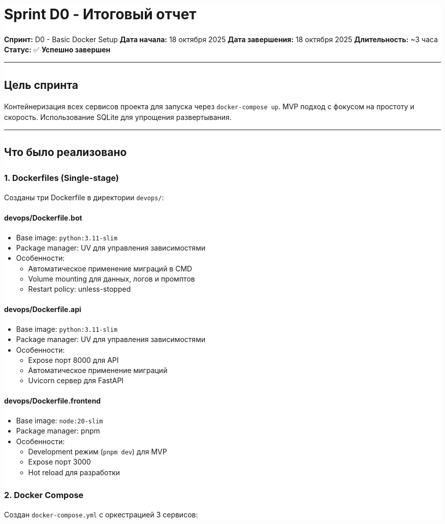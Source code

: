 # Sprint D0 - Итоговый отчет

**Спринт:** D0 - Basic Docker Setup
**Дата начала:** 18 октября 2025
**Дата завершения:** 18 октября 2025
**Длительность:** ~3 часа
**Статус:** ✅ **Успешно завершен**

---

## Цель спринта

Контейнеризация всех сервисов проекта для запуска через `docker-compose up`. MVP подход с фокусом на простоту и скорость. Использование SQLite для упрощения развертывания.

---

## Что было реализовано

### 1. Dockerfiles (Single-stage)

Созданы три Dockerfile в директории `devops/`:

#### **devops/Dockerfile.bot**
- Base image: `python:3.11-slim`
- Package manager: UV для управления зависимостями
- Особенности:
  - Автоматическое применение миграций в CMD
  - Volume mounting для данных, логов и промптов
  - Restart policy: unless-stopped

#### **devops/Dockerfile.api**
- Base image: `python:3.11-slim`
- Package manager: UV для управления зависимостями
- Особенности:
  - Expose порт 8000 для API
  - Автоматическое применение миграций
  - Uvicorn сервер для FastAPI

#### **devops/Dockerfile.frontend**
- Base image: `node:20-slim`
- Package manager: pnpm
- Особенности:
  - Development режим (`pnpm dev`) для MVP
  - Expose порт 3000
  - Hot reload для разработки

### 2. Docker Compose

Создан `docker-compose.yml` с оркестрацией 3 сервисов:
